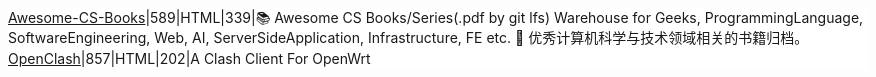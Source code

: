 [Awesome-CS-Books](https://github.com/wx-chevalier/Awesome-CS-Books)|589|HTML|339|📚 Awesome CS Books/Series(.pdf by git lfs) Warehouse for Geeks, ProgrammingLanguage, SoftwareEngineering, Web, AI, ServerSideApplication, Infrastructure, FE etc. 💫 优秀计算机科学与技术领域相关的书籍归档。
[OpenClash](https://github.com/vernesong/OpenClash)|857|HTML|202|A Clash Client For OpenWrt
